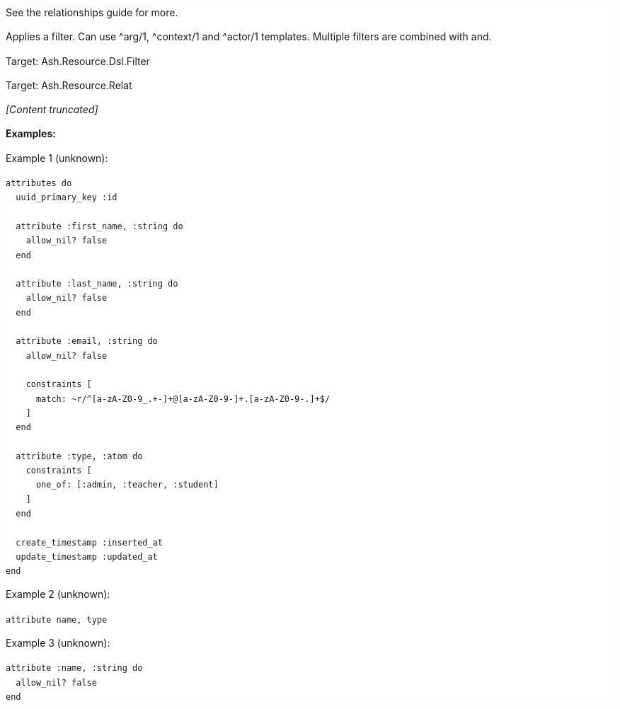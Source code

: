 See the relationships guide for more.

Applies a filter. Can use ^arg/1, ^context/1 and ^actor/1 templates. Multiple filters are combined with and.

Target: Ash.Resource.Dsl.Filter

Target: Ash.Resource.Relat

*[Content truncated]*

**Examples:**

Example 1 (unknown):
```unknown
attributes do
  uuid_primary_key :id

  attribute :first_name, :string do
    allow_nil? false
  end

  attribute :last_name, :string do
    allow_nil? false
  end

  attribute :email, :string do
    allow_nil? false

    constraints [
      match: ~r/^[a-zA-Z0-9_.+-]+@[a-zA-Z0-9-]+.[a-zA-Z0-9-.]+$/
    ]
  end

  attribute :type, :atom do
    constraints [
      one_of: [:admin, :teacher, :student]
    ]
  end

  create_timestamp :inserted_at
  update_timestamp :updated_at
end
```

Example 2 (unknown):
```unknown
attribute name, type
```

Example 3 (unknown):
```unknown
attribute :name, :string do
  allow_nil? false
end
```
